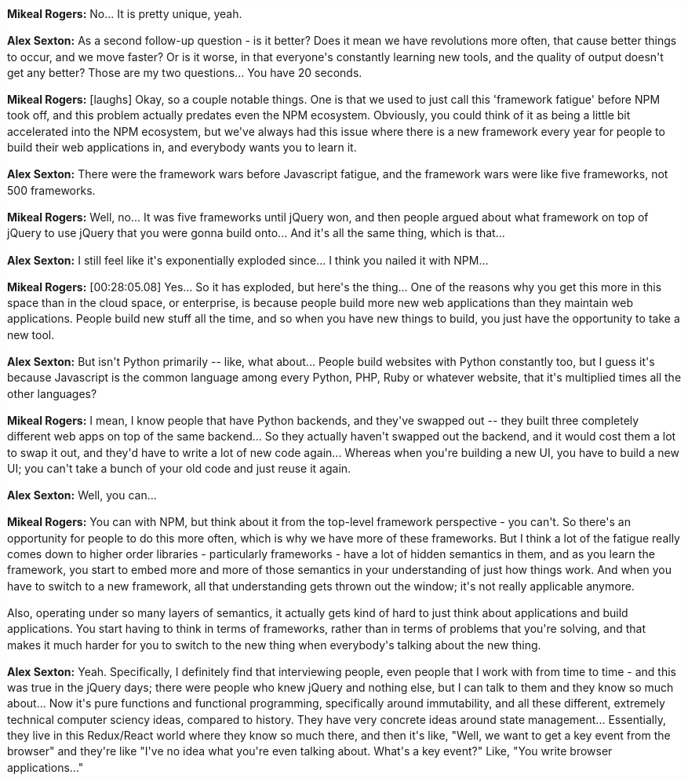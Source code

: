 **Mikeal Rogers:** No... It is pretty unique, yeah.

**Alex Sexton:** As a second follow-up question - is it better? Does it mean we have revolutions more often, that cause better things to occur, and we move faster? Or is it worse, in that everyone's constantly learning new tools, and the quality of output doesn't get any better? Those are my two questions... You have 20 seconds.

**Mikeal Rogers:** \[laughs\] Okay, so a couple notable things. One is that we used to just call this 'framework fatigue' before NPM took off, and this problem actually predates even the NPM ecosystem. Obviously, you could think of it as being a little bit accelerated into the NPM ecosystem, but we've always had this issue where there is a new framework every year for people to build their web applications in, and everybody wants you to learn it.

**Alex Sexton:** There were the framework wars before Javascript fatigue, and the framework wars were like five frameworks, not 500 frameworks.

**Mikeal Rogers:** Well, no... It was five frameworks until jQuery won, and then people argued about what framework on top of jQuery to use jQuery that you were gonna build onto... And it's all the same thing, which is that...

**Alex Sexton:** I still feel like it's exponentially exploded since... I think you nailed it with NPM...

**Mikeal Rogers:** \[00:28:05.08\] Yes... So it has exploded, but here's the thing... One of the reasons why you get this more in this space than in the cloud space, or enterprise, is because people build more new web applications than they maintain web applications. People build new stuff all the time, and so when you have new things to build, you just have the opportunity to take a new tool.

**Alex Sexton:** But isn't Python primarily -- like, what about... People build websites with Python constantly too, but I guess it's because Javascript is the common language among every Python, PHP, Ruby or whatever website, that it's multiplied times all the other languages?

**Mikeal Rogers:** I mean, I know people that have Python backends, and they've swapped out -- they built three completely different web apps on top of the same backend... So they actually haven't swapped out the backend, and it would cost them a lot to swap it out, and they'd have to write a lot of new code again... Whereas when you're building a new UI, you have to build a new UI; you can't take a bunch of your old code and just reuse it again.

**Alex Sexton:** Well, you can...

**Mikeal Rogers:** You can with NPM, but think about it from the top-level framework perspective - you can't. So there's an opportunity for people to do this more often, which is why we have more of these frameworks. But I think a lot of the fatigue really comes down to higher order libraries - particularly frameworks - have a lot of hidden semantics in them, and as you learn the framework, you start to embed more and more of those semantics in your understanding of just how things work. And when you have to switch to a new framework, all that understanding gets thrown out the window; it's not really applicable anymore.

Also, operating under so many layers of semantics, it actually gets kind of hard to just think about applications and build applications. You start having to think in terms of frameworks, rather than in terms of problems that you're solving, and that makes it much harder for you to switch to the new thing when everybody's talking about the new thing.

**Alex Sexton:** Yeah. Specifically, I definitely find that interviewing people, even people that I work with from time to time - and this was true in the jQuery days; there were people who knew jQuery and nothing else, but I can talk to them and they know so much about... Now it's pure functions and functional programming, specifically around immutability, and all these different, extremely technical computer sciency ideas, compared to history. They have very concrete ideas around state management... Essentially, they live in this Redux/React world where they know so much there, and then it's like, "Well, we want to get a key event from the browser" and they're like "I've no idea what you're even talking about. What's a key event?" Like, "You write browser applications..."
